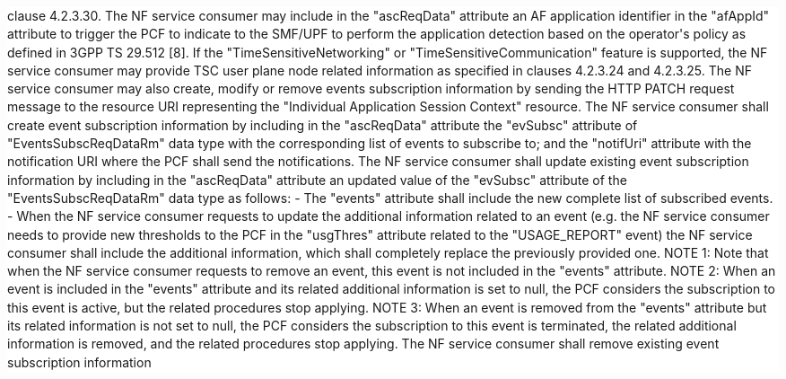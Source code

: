 clause 4.2.3.30.
The NF service consumer may include in the \"ascReqData\" attribute an AF
application identifier in the \"afAppId\" attribute to trigger the PCF to
indicate to the SMF/UPF to perform the application detection based on the
operator\'s policy as defined in 3GPP TS 29.512 [8].
If the \"TimeSensitiveNetworking\" or \"TimeSensitiveCommunication\" feature
is supported, the NF service consumer may provide TSC user plane node related
information as specified in clauses 4.2.3.24 and 4.2.3.25.
The NF service consumer may also create, modify or remove events subscription
information by sending the HTTP PATCH request message to the resource URI
representing the \"Individual Application Session Context\" resource.
The NF service consumer shall create event subscription information by
including in the \"ascReqData\" attribute the \"evSubsc\" attribute of
\"EventsSubscReqDataRm\" data type with the corresponding list of events to
subscribe to; and the \"notifUri\" attribute with the notification URI where
the PCF shall send the notifications.
The NF service consumer shall update existing event subscription information
by including in the \"ascReqData\" attribute an updated value of the
\"evSubsc\" attribute of the \"EventsSubscReqDataRm\" data type as follows:
\- The \"events\" attribute shall include the new complete list of subscribed
events.
\- When the NF service consumer requests to update the additional information
related to an event (e.g. the NF service consumer needs to provide new
thresholds to the PCF in the \"usgThres\" attribute related to the
\"USAGE_REPORT\" event) the NF service consumer shall include the additional
information, which shall completely replace the previously provided one.
NOTE 1: Note that when the NF service consumer requests to remove an event,
this event is not included in the \"events\" attribute.
NOTE 2: When an event is included in the \"events\" attribute and its related
additional information is set to null, the PCF considers the subscription to
this event is active, but the related procedures stop applying.
NOTE 3: When an event is removed from the \"events\" attribute but its related
information is not set to null, the PCF considers the subscription to this
event is terminated, the related additional information is removed, and the
related procedures stop applying.
The NF service consumer shall remove existing event subscription information
